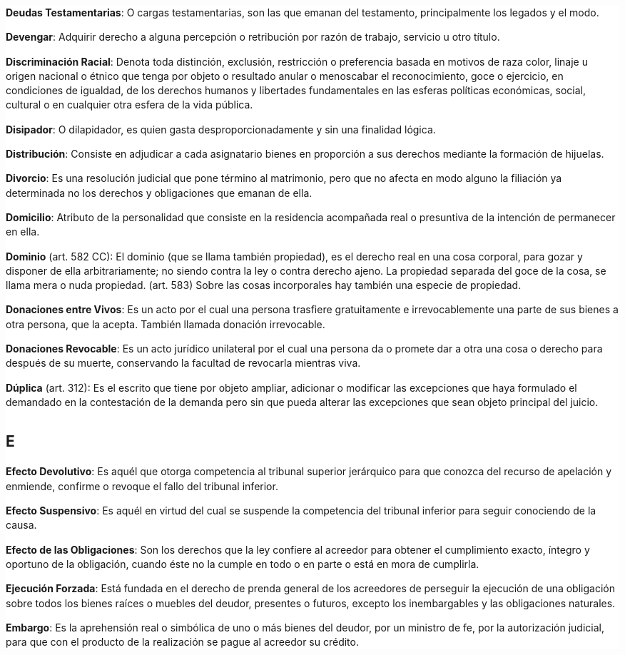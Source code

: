 **Deudas Testamentarias**: O cargas testamentarias, son las que emanan del testamento, principalmente los legados y el modo.

**Devengar**: Adquirir derecho a alguna percepción o retribución por razón de trabajo, servicio u otro título.

**Discriminación Racial**:  Denota toda distinción, exclusión, restricción o preferencia basada en motivos de raza color, linaje u origen nacional o étnico que tenga por objeto o resultado anular o menoscabar el reconocimiento, goce o ejercicio, en condiciones de igualdad, de los derechos humanos y libertades fundamentales en las esferas políticas económicas, social, cultural o en cualquier otra esfera de la vida pública.

**Disipador**:  O dilapidador, es quien gasta desproporcionadamente y sin una finalidad lógica.

**Distribución**:  Consiste en adjudicar a cada asignatario bienes en proporción a sus derechos mediante la formación de hijuelas.

**Divorcio**:  Es una resolución judicial que pone término al matrimonio, pero que no afecta en modo alguno la filiación ya determinada no los derechos y obligaciones que emanan de ella.

**Domicilio**: Atributo de la personalidad que consiste en la residencia acompañada real o presuntiva de la intención de permanecer en ella.

**Dominio** (art. 582 CC): El dominio (que se llama también propiedad), es el derecho real en una cosa corporal, para gozar y disponer de ella arbitrariamente; no siendo contra la ley o contra derecho ajeno. La propiedad separada del goce de la cosa, se llama mera o nuda propiedad. (art. 583) Sobre las cosas incorporales hay también una especie de propiedad.

**Donaciones entre Vivos**: Es un acto por el cual una persona trasfiere gratuitamente e irrevocablemente una parte de sus bienes a otra persona, que la acepta. También llamada donación irrevocable.

**Donaciones Revocable**: Es un acto jurídico unilateral por el cual una persona da o promete dar a otra una cosa o derecho para después de su muerte, conservando la facultad de revocarla mientras viva.

**Dúplica** (art. 312): Es el escrito que tiene por objeto ampliar, adicionar o modificar las excepciones que haya formulado el demandado en la contestación de la demanda pero sin que pueda alterar las excepciones que sean objeto principal del juicio.



## E

**Efecto Devolutivo**: Es aquél que otorga competencia al tribunal superior jerárquico para que conozca del recurso de apelación y enmiende, confirme o revoque el fallo del tribunal inferior.

**Efecto Suspensivo**: Es aquél en virtud del cual se suspende la competencia del tribunal inferior para seguir conociendo de la causa.

**Efecto de las Obligaciones**: Son los derechos que la ley confiere al acreedor para obtener el cumplimiento exacto, íntegro y oportuno de la obligación, cuando éste no la cumple en todo o en parte o está en mora de cumplirla.

**Ejecución Forzada**: Está fundada en el derecho de prenda general de los acreedores de perseguir la ejecución de una obligación sobre todos los bienes raíces o muebles del deudor, presentes o futuros, excepto  los inembargables y las obligaciones naturales.

**Embargo**: Es la aprehensión real o simbólica de uno o más bienes del deudor, por un ministro de fe, por la autorización judicial, para que con el producto de la realización se pague al acreedor su crédito.

